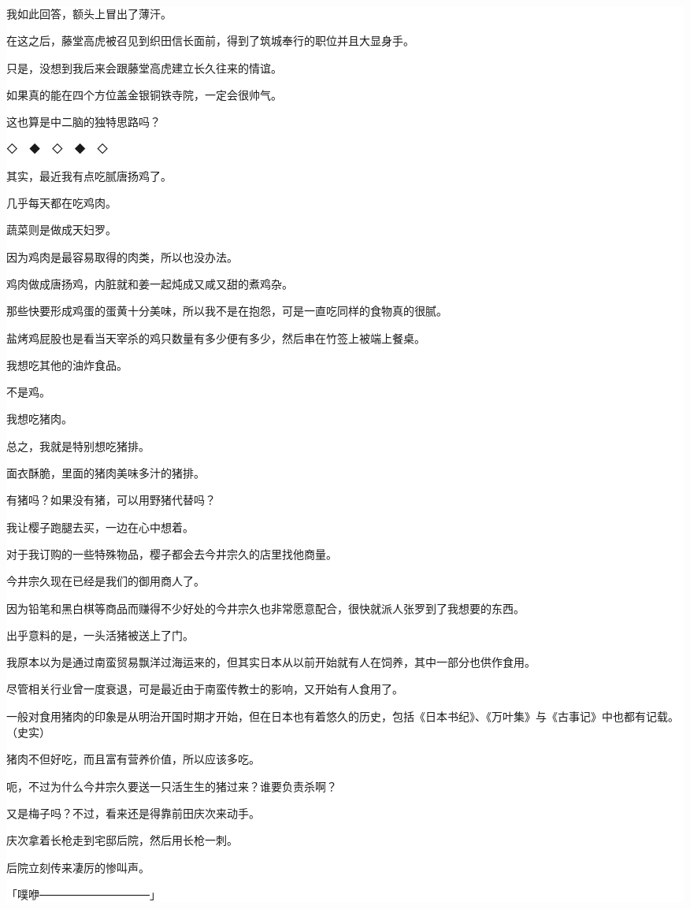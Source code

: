 我如此回答，额头上冒出了薄汗。

在这之后，藤堂高虎被召见到织田信长面前，得到了筑城奉行的职位并且大显身手。

只是，没想到我后来会跟藤堂高虎建立长久往来的情谊。

如果真的能在四个方位盖金银铜铁寺院，一定会很帅气。

这也算是中二脑的独特思路吗？

◇　◆　◇　◆　◇

其实，最近我有点吃腻唐扬鸡了。

几乎每天都在吃鸡肉。

蔬菜则是做成天妇罗。

因为鸡肉是最容易取得的肉类，所以也没办法。

鸡肉做成唐扬鸡，内脏就和姜一起炖成又咸又甜的煮鸡杂。

那些快要形成鸡蛋的蛋黄十分美味，所以我不是在抱怨，可是一直吃同样的食物真的很腻。

盐烤鸡屁股也是看当天宰杀的鸡只数量有多少便有多少，然后串在竹签上被端上餐桌。

我想吃其他的油炸食品。

不是鸡。

我想吃猪肉。

总之，我就是特别想吃猪排。

面衣酥脆，里面的猪肉美味多汁的猪排。

有猪吗？如果没有猪，可以用野猪代替吗？

我让樱子跑腿去买，一边在心中想着。

对于我订购的一些特殊物品，樱子都会去今井宗久的店里找他商量。

今井宗久现在已经是我们的御用商人了。

因为铅笔和黑白棋等商品而赚得不少好处的今井宗久也非常愿意配合，很快就派人张罗到了我想要的东西。

出乎意料的是，一头活猪被送上了门。

我原本以为是通过南蛮贸易飘洋过海运来的，但其实日本从以前开始就有人在饲养，其中一部分也供作食用。

尽管相关行业曾一度衰退，可是最近由于南蛮传教士的影响，又开始有人食用了。

一般对食用猪肉的印象是从明治开国时期才开始，但在日本也有着悠久的历史，包括《日本书纪》、《万叶集》与《古事记》中也都有记载。（史实）

猪肉不但好吃，而且富有营养价值，所以应该多吃。

呃，不过为什么今井宗久要送一只活生生的猪过来？谁要负责杀啊？

又是梅子吗？不过，看来还是得靠前田庆次来动手。

庆次拿着长枪走到宅邸后院，然后用长枪一刺。

后院立刻传来凄厉的惨叫声。

「噗咿——————————」
